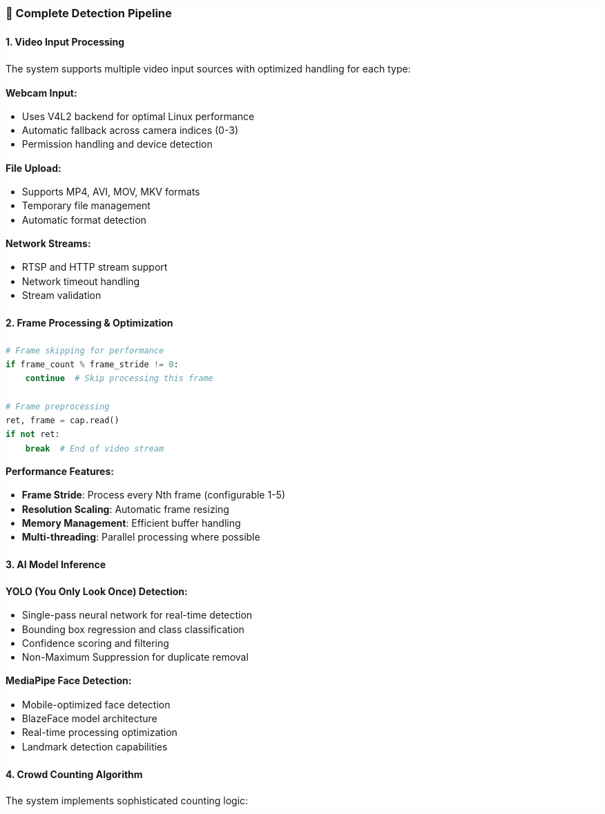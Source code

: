 ### 🔄 Complete Detection Pipeline

#### 1. **Video Input Processing**
The system supports multiple video input sources with optimized handling for each type:

**Webcam Input:**
- Uses V4L2 backend for optimal Linux performance
- Automatic fallback across camera indices (0-3)
- Permission handling and device detection

**File Upload:**
- Supports MP4, AVI, MOV, MKV formats
- Temporary file management
- Automatic format detection

**Network Streams:**
- RTSP and HTTP stream support
- Network timeout handling
- Stream validation

#### 2. **Frame Processing & Optimization**
```python
# Frame skipping for performance
if frame_count % frame_stride != 0:
    continue  # Skip processing this frame

# Frame preprocessing
ret, frame = cap.read()
if not ret:
    break  # End of video stream
```

**Performance Features:**
- **Frame Stride**: Process every Nth frame (configurable 1-5)
- **Resolution Scaling**: Automatic frame resizing
- **Memory Management**: Efficient buffer handling
- **Multi-threading**: Parallel processing where possible

#### 3. **AI Model Inference**

**YOLO (You Only Look Once) Detection:**
- Single-pass neural network for real-time detection
- Bounding box regression and class classification
- Confidence scoring and filtering
- Non-Maximum Suppression for duplicate removal

**MediaPipe Face Detection:**
- Mobile-optimized face detection
- BlazeFace model architecture
- Real-time processing optimization
- Landmark detection capabilities

#### 4. **Crowd Counting Algorithm**
The system implements sophisticated counting logic:
